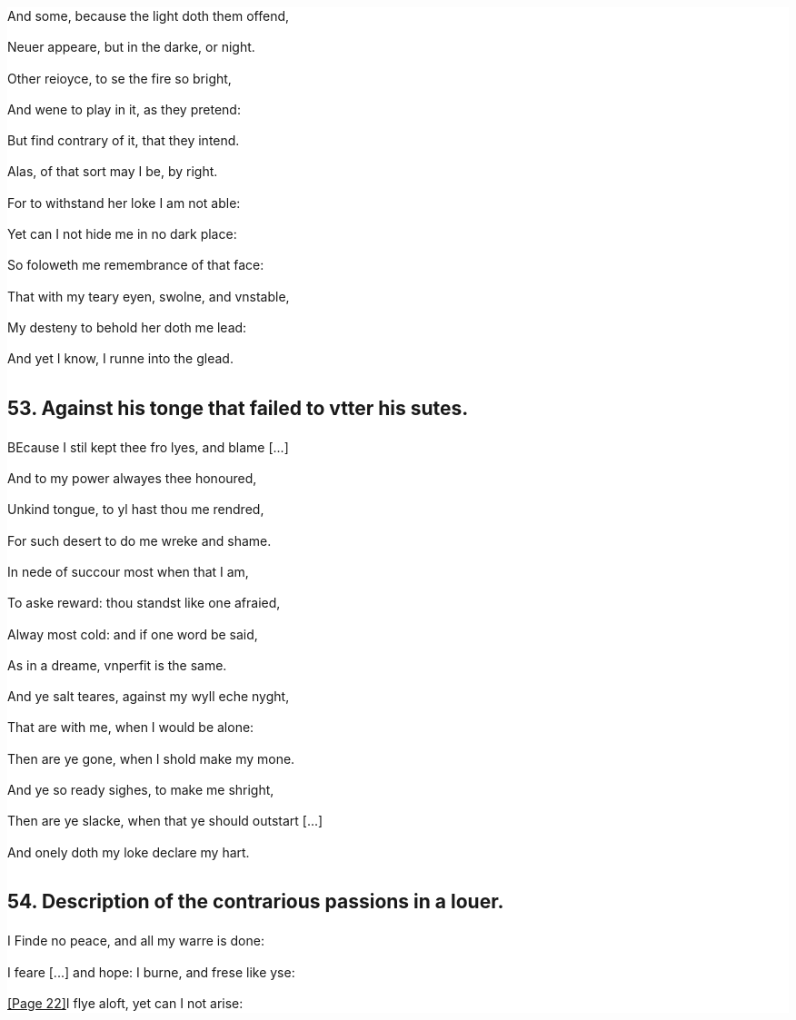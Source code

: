 And some, because the light doth them offend,

Neuer appeare, but in the darke, or night.

Other reioyce, to se the fire so bright,

And wene to play in it, as they pretend:

But find contrary of it, that they intend.

Alas, of that sort may I be, by right.

For to withstand her loke I am not able:

Yet can I not hide me in no dark place:

So foloweth me remembrance of that face:

That with my teary eyen, swolne, and vnstable,

My desteny to behold her doth me lead:

And yet I know, I runne into the glead.

## 53\. Against his tonge that failed to vtter his sutes.

BEcause I stil kept thee fro lyes, and blame [...]

And to my power alwayes thee honoured,

Unkind tongue, to yl hast thou me rendred,

For such desert to do me wreke and shame.

In nede of succour most when that I am,

To aske reward: thou standst like one afraied,

Alway most cold: and if one word be said,

As in a dreame, vnperfit is the same.

And ye salt teares, against my wyll eche nyght,

That are with me, when I would be alone:

Then are ye gone, when I shold make my mone.

And ye so ready sighes, to make me shright,

Then are ye slacke, when that ye should outstart [...]

And onely doth my loke declare my hart.

## 54\. Description of the contra­rious passions in a louer.

I Finde no peace, and all my warre is done:

I feare [...] and hope: I burne, and frese like yse:

[[Page 22]](http://eebo.chadwyck.com/downloadtiff?vid=6753&page=22)I flye
aloft, yet can I not arise:
